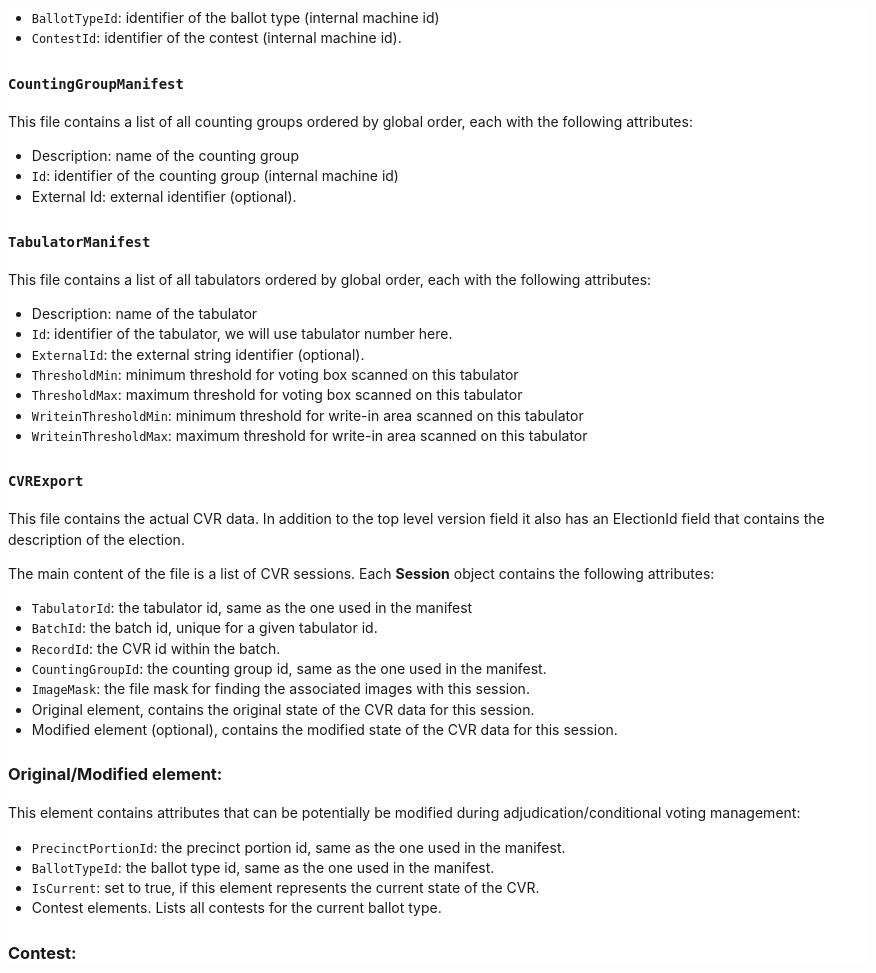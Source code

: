 - `BallotTypeId`: identifier of the ballot type (internal machine id)
- `ContestId`: identifier of the contest (internal machine id).

### `CountingGroupManifest`

This file contains a list of all counting groups ordered by global order, each with the following attributes:

- Description: name of the counting group
- `Id`: identifier of the counting group (internal machine id)
- External Id: external identifier (optional).

### `TabulatorManifest`

This file contains a list of all tabulators ordered by global order, each with the following attributes:

- Description: name of the tabulator
- `Id`: identifier of the tabulator, we will use tabulator number here.
- `ExternalId`: the external string identifier (optional).
- `ThresholdMin`: minimum threshold for voting box scanned on this tabulator
- `ThresholdMax`: maximum threshold for voting box scanned on this tabulator
- `WriteinThresholdMin`: minimum threshold for write-in area scanned on this tabulator
- `WriteinThresholdMax`: maximum threshold for write-in area scanned on this tabulator

### `CVRExport`

This file contains the actual CVR data. In addition to the top level version field it also has an ElectionId field that contains the description of the election.

The main content of the file is a list of CVR sessions. Each **Session** object contains the following attributes:

- `TabulatorId`: the tabulator id, same as the one used in the manifest
- `BatchId`: the batch id, unique for a given tabulator id.
- `RecordId`: the CVR id within the batch.
- `CountingGroupId`: the counting group id, same as the one used in the manifest.
- `ImageMask`: the file mask for finding the associated images with this session.
- Original element, contains the original state of the CVR data for this session.
- Modified element (optional), contains the modified state of the CVR data for this session.


### Original/Modified element:

This element contains attributes that can be potentially be modified during adjudication/conditional voting management:

- `PrecinctPortionId`: the precinct portion id, same as the one used in the manifest.
- `BallotTypeId`: the ballot type id, same as the one used in the manifest.
- `IsCurrent`: set to true, if this element represents the current state of the CVR.
- Contest elements. Lists all contests for the current ballot type.


### Contest:
